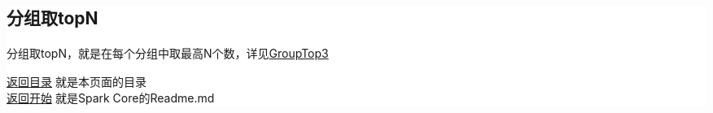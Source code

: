 ## 分组取topN
分组取topN，就是在每个分组中取最高N个数，详见[GroupTop3](./GroupTop3.scala)


[返回目录](#目录) 就是本页面的目录 </br> 
[返回开始](./Readme.md) 就是Spark Core的Readme.md
